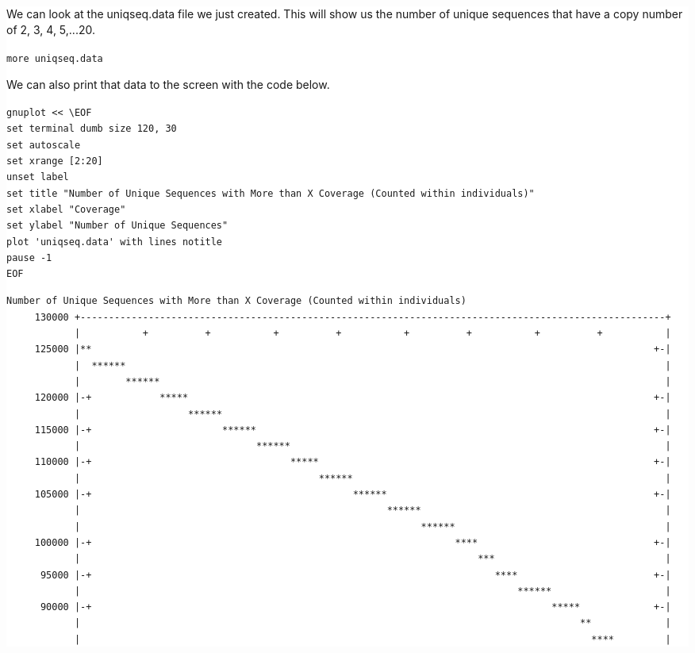 We can look at the uniqseq.data file we just created. This will show us the number of unique sequences that have a copy number of 2, 3, 4, 5,...20.
```
more uniqseq.data
```

We can also print that data to the screen with the code below.
```
gnuplot << \EOF 
set terminal dumb size 120, 30
set autoscale
set xrange [2:20] 
unset label
set title "Number of Unique Sequences with More than X Coverage (Counted within individuals)"
set xlabel "Coverage"
set ylabel "Number of Unique Sequences"
plot 'uniqseq.data' with lines notitle
pause -1
EOF
```

```
Number of Unique Sequences with More than X Coverage (Counted within individuals)               
     130000 +-------------------------------------------------------------------------------------------------------+   
            |           +          +           +          +           +          +           +          +           |   
     125000 |**                                                                                                   +-|   
            |  ******                                                                                               |   
            |        ******                                                                                         |   
     120000 |-+            *****                                                                                  +-|   
            |                   ******                                                                              |   
     115000 |-+                       ******                                                                      +-|   
            |                               ******                                                                  |   
     110000 |-+                                   *****                                                           +-|   
            |                                          ******                                                       |   
     105000 |-+                                              ******                                               +-|   
            |                                                      ******                                           |   
            |                                                            ******                                     |   
     100000 |-+                                                                ****                               +-|   
            |                                                                      ***                              |   
      95000 |-+                                                                       ****                        +-|   
            |                                                                             ******                    |   
      90000 |-+                                                                                 *****             +-|   
            |                                                                                        **             |   
            |                                                                                          ****         |   
```